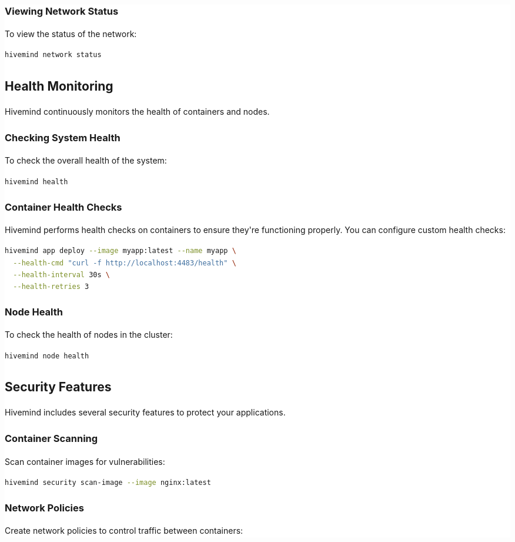 ### Viewing Network Status

To view the status of the network:

```bash
hivemind network status
```

## Health Monitoring

Hivemind continuously monitors the health of containers and nodes.

### Checking System Health

To check the overall health of the system:

```bash
hivemind health
```

### Container Health Checks

Hivemind performs health checks on containers to ensure they're functioning properly. You can configure custom health checks:

```bash
hivemind app deploy --image myapp:latest --name myapp \
  --health-cmd "curl -f http://localhost:4483/health" \
  --health-interval 30s \
  --health-retries 3
```

### Node Health

To check the health of nodes in the cluster:

```bash
hivemind node health
```

## Security Features

Hivemind includes several security features to protect your applications.

### Container Scanning

Scan container images for vulnerabilities:

```bash
hivemind security scan-image --image nginx:latest
```

### Network Policies

Create network policies to control traffic between containers:
